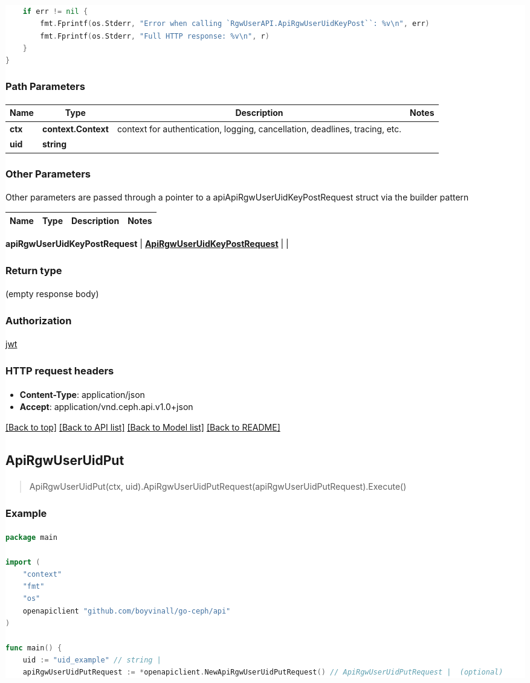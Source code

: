 ```go
	if err != nil {
		fmt.Fprintf(os.Stderr, "Error when calling `RgwUserAPI.ApiRgwUserUidKeyPost``: %v\n", err)
		fmt.Fprintf(os.Stderr, "Full HTTP response: %v\n", r)
	}
}
```

### Path Parameters


Name | Type | Description  | Notes
------------- | ------------- | ------------- | -------------
**ctx** | **context.Context** | context for authentication, logging, cancellation, deadlines, tracing, etc.
**uid** | **string** |  | 

### Other Parameters

Other parameters are passed through a pointer to a apiApiRgwUserUidKeyPostRequest struct via the builder pattern


Name | Type | Description  | Notes
------------- | ------------- | ------------- | -------------

 **apiRgwUserUidKeyPostRequest** | [**ApiRgwUserUidKeyPostRequest**](ApiRgwUserUidKeyPostRequest.md) |  | 

### Return type

 (empty response body)

### Authorization

[jwt](../README.md#jwt)

### HTTP request headers

- **Content-Type**: application/json
- **Accept**: application/vnd.ceph.api.v1.0+json

[[Back to top]](#) [[Back to API list]](../README.md#documentation-for-api-endpoints)
[[Back to Model list]](../README.md#documentation-for-models)
[[Back to README]](../README.md)


## ApiRgwUserUidPut

> ApiRgwUserUidPut(ctx, uid).ApiRgwUserUidPutRequest(apiRgwUserUidPutRequest).Execute()



### Example

```go
package main

import (
	"context"
	"fmt"
	"os"
	openapiclient "github.com/boyvinall/go-ceph/api"
)

func main() {
	uid := "uid_example" // string | 
	apiRgwUserUidPutRequest := *openapiclient.NewApiRgwUserUidPutRequest() // ApiRgwUserUidPutRequest |  (optional)
```